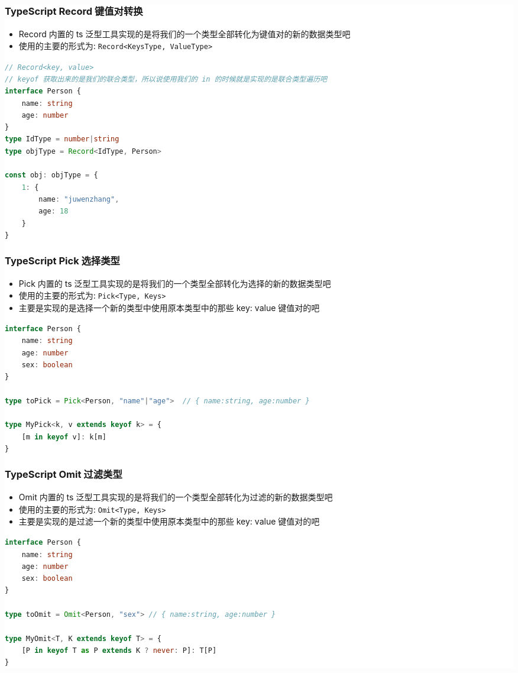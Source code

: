 ### TypeScript Record 键值对转换
* Record 内置的 ts 泛型工具实现的是将我们的一个类型全部转化为键值对的新的数据类型吧
* 使用的主要的形式为: `Record<KeysType, ValueType>`
```typescript
// Record<key, value>
// keyof 获取出来的是我们的联合类型，所以说使用我们的 in 的时候就是实现的是联合类型遍历吧
interface Person {
    name: string
    age: number
}
type IdType = number|string
type objType = Record<IdType, Person>

const obj: objType = {
    1: {
        name: "juwenzhang",
        age: 18
    }
}
```

### TypeScript Pick 选择类型
* Pick 内置的 ts 泛型工具实现的是将我们的一个类型全部转化为选择的新的数据类型吧
* 使用的主要的形式为: `Pick<Type, Keys>`
* 主要是实现的是选择一个新的类型中使用原本类型中的那些 key: value 键值对的吧
```typescript
interface Person {
    name: string
    age: number
    sex: boolean
}

type toPick = Pick<Person, "name"|"age">  // { name:string, age:number }

type MyPick<k, v extends keyof k> = {
    [m in keyof v]: k[m]
}
```

### TypeScript Omit 过滤类型
* Omit 内置的 ts 泛型工具实现的是将我们的一个类型全部转化为过滤的新的数据类型吧
* 使用的主要的形式为: `Omit<Type, Keys>`
* 主要是实现的是过滤一个新的类型中使用原本类型中的那些 key: value 键值对的吧
```typescript
interface Person {
    name: string
    age: number
    sex: boolean
}

type toOmit = Omit<Person, "sex"> // { name:string, age:number }

type MyOmit<T, K extends keyof T> = {
    [P in keyof T as P extends K ? never: P]: T[P]
}
```
